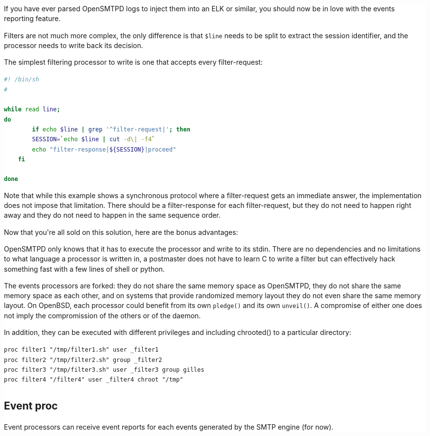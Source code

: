 If you have ever parsed OpenSMTPD logs to inject them into an ELK or similar,
you should now be in love with the events reporting feature.

Filters are not much more complex,
the only difference is that `$line` needs to be split to extract the session identifier,
and the processor needs to write back its decision.

The simplest filtering processor to write is one that accepts every filter-request:
```sh
#! /bin/sh
#

while read line;
do
        if echo $line | grep '^filter-request|'; then
		SESSION=`echo $line | cut -d\| -f4`
		echo "filter-response|${SESSION}|proceed"
	fi
						
done
```

Note that while this example shows a synchronous protocol where a filter-request gets an immediate answer,
the implementation does not impose that limitation.
There should be a filter-response for each filter-request,
but they do not need to happen right away and they do not need to happen in the same sequence order.

Now that you're all sold on this solution, here are the bonus advantages:

OpenSMTPD only knows that it has to execute the processor and write to its stdin.
There are no dependencies and no limitations to what language a processor is written in,
a postmaster does not have to learn C to write a filter but can effectively hack something fast with a few lines of shell or python.

The events processors are forked:
they do not share the same memory space as OpenSMTPD,
they do not share the same memory space as each other,
and on systems that provide randomized memory layout they do not even share the same memory layout.
On OpenBSD, each processor could benefit from its own `pledge()` and its own `unveil()`.
A compromise of either one does not imply the compromission of the others or of the daemon.

In addition, they can be executed with different privileges and including chrooted() to a particular directory:
```
proc filter1 "/tmp/filter1.sh" user _filter1
proc filter2 "/tmp/filter2.sh" group _filter2
proc filter3 "/tmp/filter3.sh" user _filter3 group gilles
proc filter4 "/filter4" user _filter4 chroot "/tmp"
```


Event proc
--
Event processors can receive event reports for each events generated by the SMTP engine (for now).

